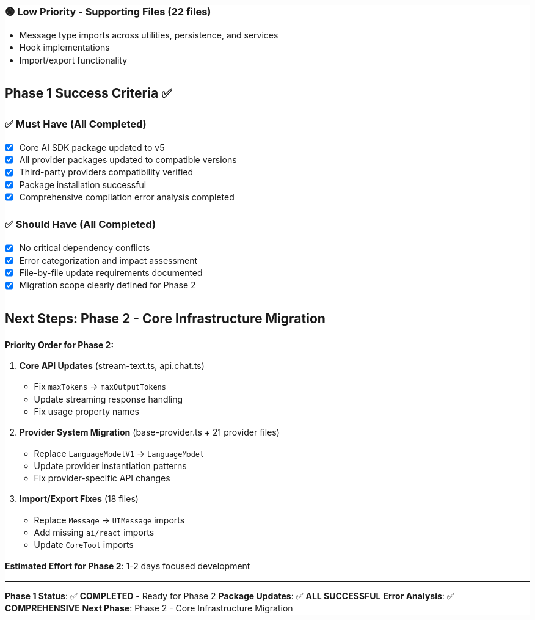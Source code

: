 ### 🟢 Low Priority - Supporting Files (22 files)
- Message type imports across utilities, persistence, and services
- Hook implementations
- Import/export functionality

## Phase 1 Success Criteria ✅

### ✅ Must Have (All Completed)
- [x] Core AI SDK package updated to v5
- [x] All provider packages updated to compatible versions
- [x] Third-party providers compatibility verified
- [x] Package installation successful
- [x] Comprehensive compilation error analysis completed

### ✅ Should Have (All Completed)
- [x] No critical dependency conflicts
- [x] Error categorization and impact assessment
- [x] File-by-file update requirements documented
- [x] Migration scope clearly defined for Phase 2

## Next Steps: Phase 2 - Core Infrastructure Migration

**Priority Order for Phase 2:**

1. **Core API Updates** (stream-text.ts, api.chat.ts)
   - Fix `maxTokens` → `maxOutputTokens`
   - Update streaming response handling
   - Fix usage property names

2. **Provider System Migration** (base-provider.ts + 21 provider files)
   - Replace `LanguageModelV1` → `LanguageModel`
   - Update provider instantiation patterns
   - Fix provider-specific API changes

3. **Import/Export Fixes** (18 files)
   - Replace `Message` → `UIMessage` imports
   - Add missing `ai/react` imports
   - Update `CoreTool` imports

**Estimated Effort for Phase 2**: 1-2 days focused development

---

**Phase 1 Status**: ✅ **COMPLETED** - Ready for Phase 2
**Package Updates**: ✅ **ALL SUCCESSFUL**
**Error Analysis**: ✅ **COMPREHENSIVE**
**Next Phase**: Phase 2 - Core Infrastructure Migration